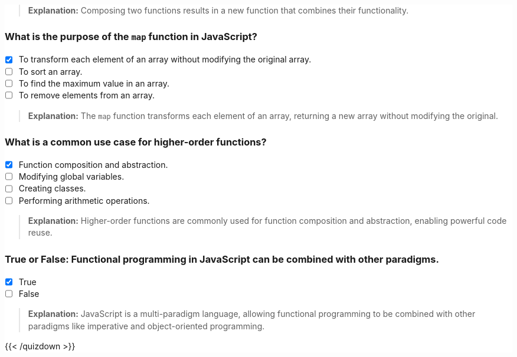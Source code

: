 > **Explanation:** Composing two functions results in a new function that combines their functionality.

### What is the purpose of the `map` function in JavaScript?

- [x] To transform each element of an array without modifying the original array.
- [ ] To sort an array.
- [ ] To find the maximum value in an array.
- [ ] To remove elements from an array.

> **Explanation:** The `map` function transforms each element of an array, returning a new array without modifying the original.

### What is a common use case for higher-order functions?

- [x] Function composition and abstraction.
- [ ] Modifying global variables.
- [ ] Creating classes.
- [ ] Performing arithmetic operations.

> **Explanation:** Higher-order functions are commonly used for function composition and abstraction, enabling powerful code reuse.

### True or False: Functional programming in JavaScript can be combined with other paradigms.

- [x] True
- [ ] False

> **Explanation:** JavaScript is a multi-paradigm language, allowing functional programming to be combined with other paradigms like imperative and object-oriented programming.

{{< /quizdown >}}

